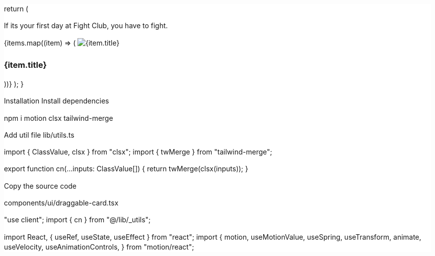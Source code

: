   return (
    <DraggableCardContainer className="relative flex min-h-screen w-full items-center justify-center overflow-clip">
      <p className="absolute top-1/2 mx-auto max-w-sm -translate-y-3/4 text-center text-2xl font-black text-neutral-400 md:text-4xl dark:text-neutral-800">
        If its your first day at Fight Club, you have to fight.
      </p>
      {items.map((item) => (
        <DraggableCardBody className={item.className}>
          <img
            src={item.image}
            alt={item.title}
            className="pointer-events-none relative z-10 h-80 w-80 object-cover"
          />
          <h3 className="mt-4 text-center text-2xl font-bold text-neutral-700 dark:text-neutral-300">
            {item.title}
          </h3>
        </DraggableCardBody>
      ))}
    </DraggableCardContainer>
  );
}

Installation
Install dependencies

npm i motion clsx tailwind-merge

Add util file
lib/utils.ts

import { ClassValue, clsx } from "clsx";
import { twMerge } from "tailwind-merge";
 
export function cn(...inputs: ClassValue[]) {
  return twMerge(clsx(inputs));
}

Copy the source code

components/ui/draggable-card.tsx

"use client";
import { cn } from "@/lib/_utils";

import React, { useRef, useState, useEffect } from "react";
import {
  motion,
  useMotionValue,
  useSpring,
  useTransform,
  animate,
  useVelocity,
  useAnimationControls,
} from "motion/react";
 